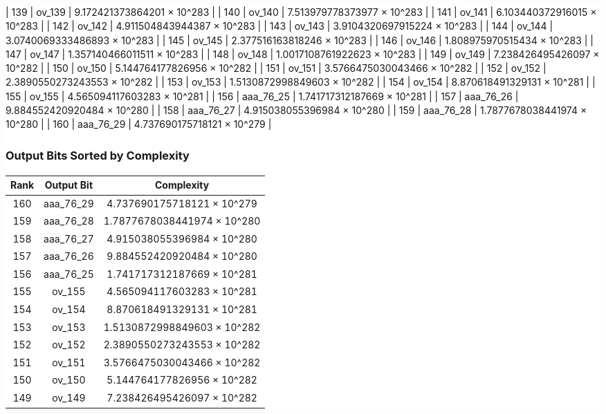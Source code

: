 | 139 | ov_139 | 9.172421373864201 × 10^283 |
| 140 | ov_140 | 7.513979778373977 × 10^283 |
| 141 | ov_141 | 6.103440372916015 × 10^283 |
| 142 | ov_142 | 4.911504843944387 × 10^283 |
| 143 | ov_143 | 3.9104320697915224 × 10^283 |
| 144 | ov_144 | 3.0740069333486893 × 10^283 |
| 145 | ov_145 | 2.377516163818246 × 10^283 |
| 146 | ov_146 | 1.808975970515434 × 10^283 |
| 147 | ov_147 | 1.357140466011511 × 10^283 |
| 148 | ov_148 | 1.0017108761922623 × 10^283 |
| 149 | ov_149 | 7.238426495426097 × 10^282 |
| 150 | ov_150 | 5.144764177826956 × 10^282 |
| 151 | ov_151 | 3.5766475030043466 × 10^282 |
| 152 | ov_152 | 2.3890550273243553 × 10^282 |
| 153 | ov_153 | 1.5130872998849603 × 10^282 |
| 154 | ov_154 | 8.870618491329131 × 10^281 |
| 155 | ov_155 | 4.565094117603283 × 10^281 |
| 156 | aaa_76_25 | 1.741717312187669 × 10^281 |
| 157 | aaa_76_26 | 9.884552420920484 × 10^280 |
| 158 | aaa_76_27 | 4.915038055396984 × 10^280 |
| 159 | aaa_76_28 | 1.7877678038441974 × 10^280 |
| 160 | aaa_76_29 | 4.737690175718121 × 10^279 |

### Output Bits Sorted by Complexity

| Rank | Output Bit | Complexity |
|:----:|:----------:|:----------:|
| 160 | aaa_76_29 | 4.737690175718121 × 10^279 |
| 159 | aaa_76_28 | 1.7877678038441974 × 10^280 |
| 158 | aaa_76_27 | 4.915038055396984 × 10^280 |
| 157 | aaa_76_26 | 9.884552420920484 × 10^280 |
| 156 | aaa_76_25 | 1.741717312187669 × 10^281 |
| 155 | ov_155 | 4.565094117603283 × 10^281 |
| 154 | ov_154 | 8.870618491329131 × 10^281 |
| 153 | ov_153 | 1.5130872998849603 × 10^282 |
| 152 | ov_152 | 2.3890550273243553 × 10^282 |
| 151 | ov_151 | 3.5766475030043466 × 10^282 |
| 150 | ov_150 | 5.144764177826956 × 10^282 |
| 149 | ov_149 | 7.238426495426097 × 10^282 |